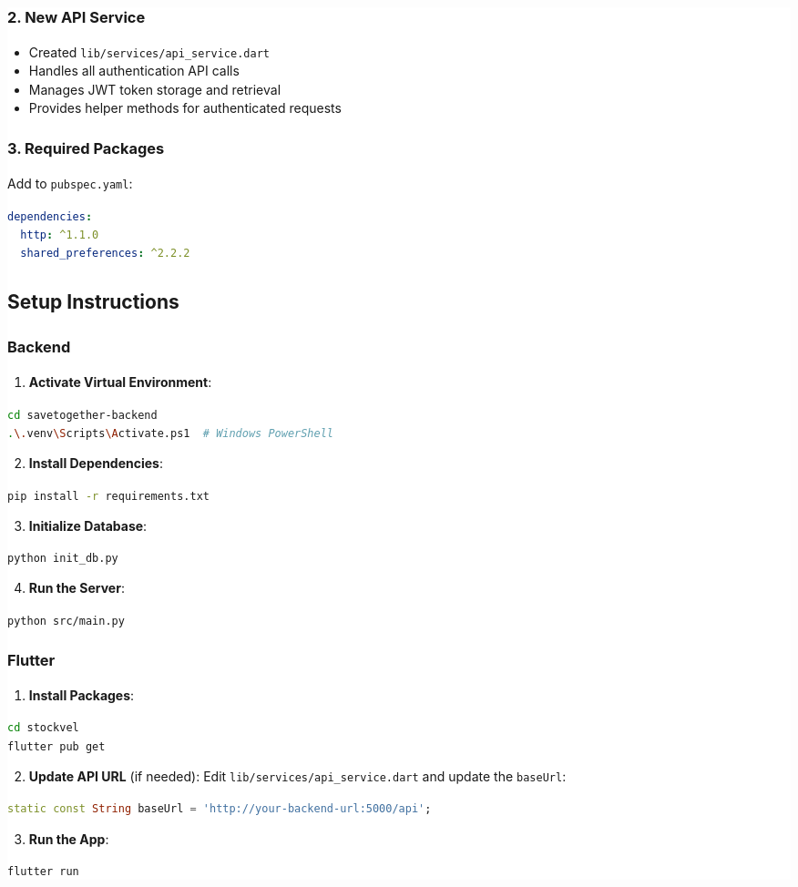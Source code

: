 ### 2. New API Service
- Created `lib/services/api_service.dart`
- Handles all authentication API calls
- Manages JWT token storage and retrieval
- Provides helper methods for authenticated requests

### 3. Required Packages
Add to `pubspec.yaml`:
```yaml
dependencies:
  http: ^1.1.0
  shared_preferences: ^2.2.2
```

## Setup Instructions

### Backend

1. **Activate Virtual Environment**:
```bash
cd savetogether-backend
.\.venv\Scripts\Activate.ps1  # Windows PowerShell
```

2. **Install Dependencies**:
```bash
pip install -r requirements.txt
```

3. **Initialize Database**:
```bash
python init_db.py
```

4. **Run the Server**:
```bash
python src/main.py
```

### Flutter

1. **Install Packages**:
```bash
cd stockvel
flutter pub get
```

2. **Update API URL** (if needed):
Edit `lib/services/api_service.dart` and update the `baseUrl`:
```dart
static const String baseUrl = 'http://your-backend-url:5000/api';
```

3. **Run the App**:
```bash
flutter run
```
